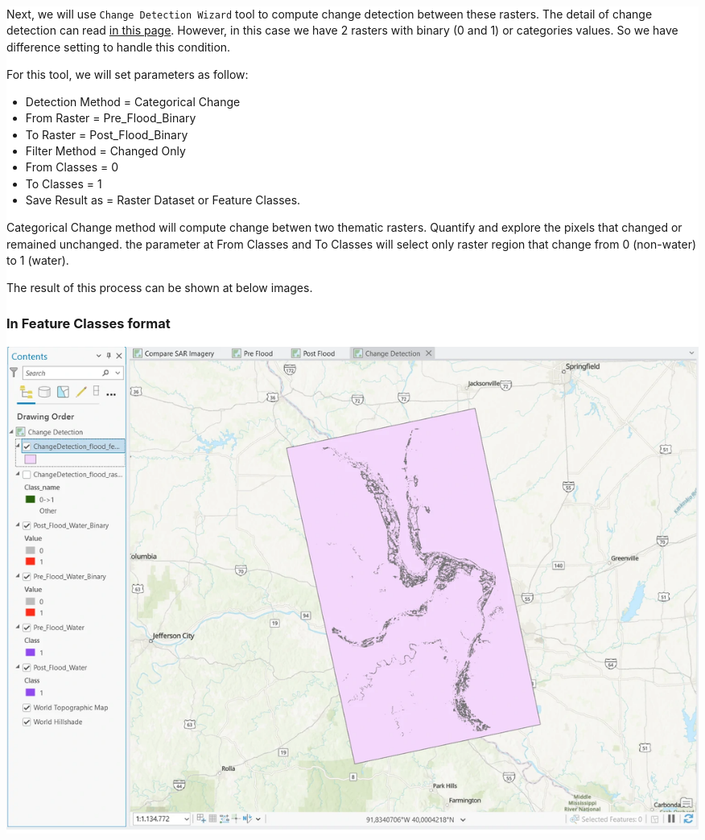 Next, we will use `Change Detection Wizard` tool to compute change detection between these rasters. The detail of change detection can read [in this page](https://imanursar.github.io/ArcGIS/change_detection). However, in this case we have 2 rasters with binary (0 and 1) or categories values. So we have difference setting to handle this condition.

For this tool, we will set parameters as follow:
- Detection Method = Categorical Change
- From Raster = Pre_Flood_Binary
- To Raster = Post_Flood_Binary
- Filter Method = Changed Only
- From Classes = 0
- To Classes = 1
- Save Result as = Raster Dataset or Feature Classes.

Categorical Change method will compute change betwen two thematic rasters. Quantify and explore the pixels that changed or remained unchanged. the parameter at From Classes and To Classes will select only raster region that change from 0 (non-water) to 1 (water).

The result of this process can be shown at below images.

### In Feature Classes format
<img src="/assets/images/esri/sar_09.webp" alt="drawing" />
